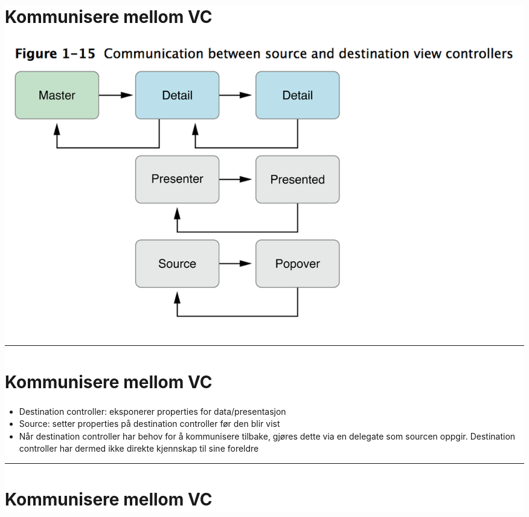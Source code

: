 
# Kommunisere mellom VC

![inline](img/vc-communication.png)

---

# Kommunisere mellom VC

* Destination controller: eksponerer properties for data/presentasjon
* Source: setter properties på destination controller før den blir vist
* Når destination controller har behov for å kommunisere tilbake, gjøres dette via en delegate som sourcen oppgir. Destination controller har dermed ikke direkte kjennskap til sine foreldre

---

# Kommunisere mellom VC
